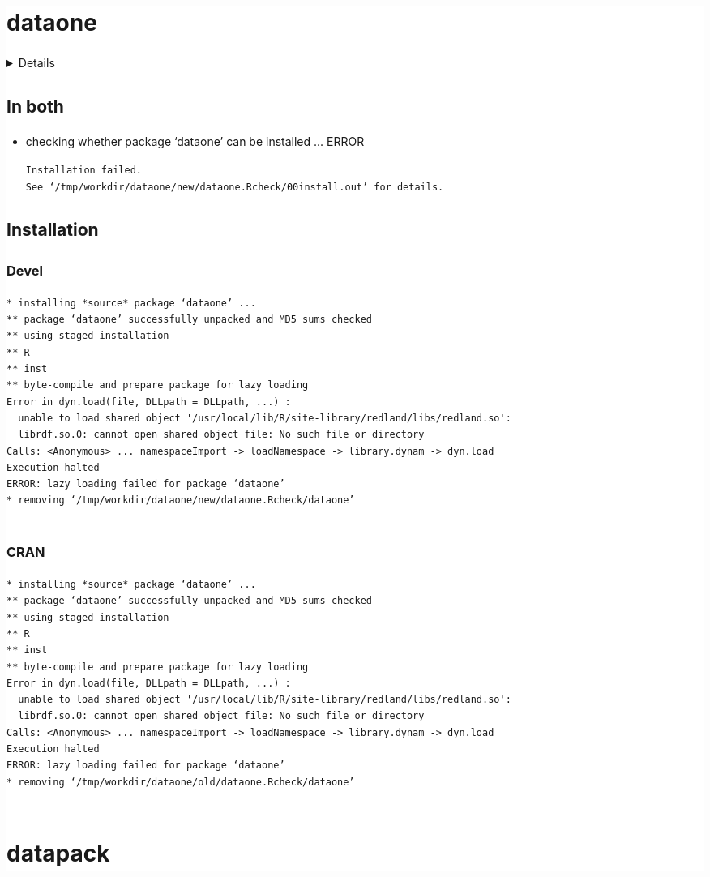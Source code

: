 # dataone

<details></details>

## In both

*   checking whether package ‘dataone’ can be installed ... ERROR
    ```
    Installation failed.
    See ‘/tmp/workdir/dataone/new/dataone.Rcheck/00install.out’ for details.
    ```

## Installation

### Devel

```
* installing *source* package ‘dataone’ ...
** package ‘dataone’ successfully unpacked and MD5 sums checked
** using staged installation
** R
** inst
** byte-compile and prepare package for lazy loading
Error in dyn.load(file, DLLpath = DLLpath, ...) : 
  unable to load shared object '/usr/local/lib/R/site-library/redland/libs/redland.so':
  librdf.so.0: cannot open shared object file: No such file or directory
Calls: <Anonymous> ... namespaceImport -> loadNamespace -> library.dynam -> dyn.load
Execution halted
ERROR: lazy loading failed for package ‘dataone’
* removing ‘/tmp/workdir/dataone/new/dataone.Rcheck/dataone’


```
### CRAN

```
* installing *source* package ‘dataone’ ...
** package ‘dataone’ successfully unpacked and MD5 sums checked
** using staged installation
** R
** inst
** byte-compile and prepare package for lazy loading
Error in dyn.load(file, DLLpath = DLLpath, ...) : 
  unable to load shared object '/usr/local/lib/R/site-library/redland/libs/redland.so':
  librdf.so.0: cannot open shared object file: No such file or directory
Calls: <Anonymous> ... namespaceImport -> loadNamespace -> library.dynam -> dyn.load
Execution halted
ERROR: lazy loading failed for package ‘dataone’
* removing ‘/tmp/workdir/dataone/old/dataone.Rcheck/dataone’


```
# datapack
